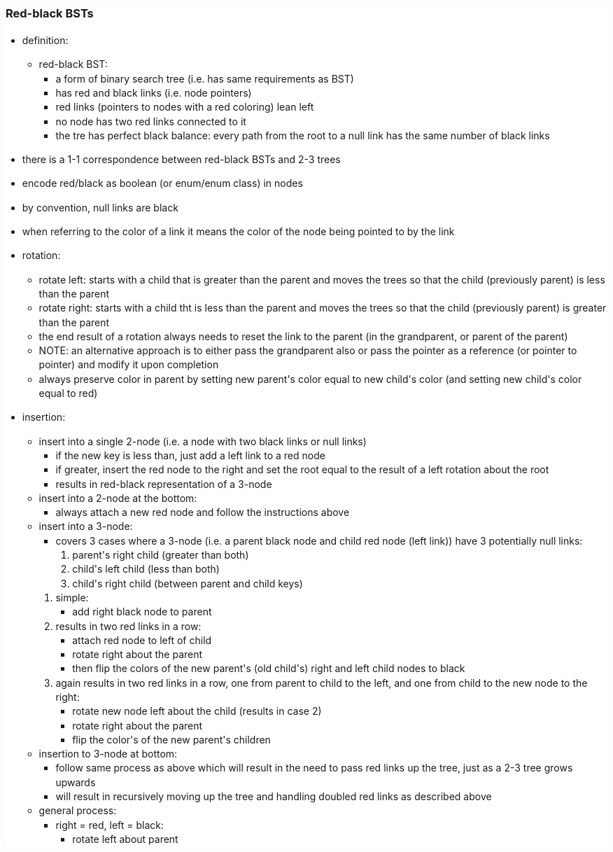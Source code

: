 ### Red-black BSTs
- definition:
    - red-black BST:
        - a form of binary search tree (i.e. has same requirements as BST)
        - has red and black links (i.e. node pointers)
        - red links (pointers to nodes with a red coloring) lean left
        - no node has two red links connected to it
        - the tre has perfect black balance: every path from the root
          to a null link has the same number of black links
- there is a 1-1 correspondence between red-black BSTs and 2-3 trees
- encode red/black as boolean (or enum/enum class) in nodes
- by convention, null links are black
- when referring to the color of a link it means the color of the node
  being pointed to by the link

- rotation:
    - rotate left: starts with a child that is greater than the parent
      and moves the trees so that the child (previously parent) is less
      than the parent
    - rotate right: starts with a child tht is less than the parent and
      moves the trees so that the child (previously parent) is greater
      than the parent
    - the end result of a rotation always needs to reset the link to the parent
      (in the grandparent, or parent of the parent)
    - NOTE: an alternative approach is to either pass the grandparent also
      or pass the pointer as a reference (or pointer to pointer) and modify
      it upon completion
    - always preserve color in parent by setting new parent's color equal
      to new child's color (and setting new child's color equal to red)

- insertion:
    - insert into a single 2-node (i.e. a node with two black links or null links)
        - if the new key is less than, just add a left link to a red node
        - if greater, insert the red node to the right and set the root
          equal to the result of a left rotation about the root
        - results in red-black representation of a 3-node
    - insert into a 2-node at the bottom:
        - always attach a new red node and follow the instructions above
    - insert into a 3-node:
        - covers 3 cases where a 3-node (i.e. a parent black node and child
          red node (left link)) have 3 potentially null links:
            1. parent's right child (greater than both)
            2. child's left child (less than both)
            3. child's right child (between parent and child keys)
        1. simple:
            - add right black node to parent
        2. results in two red links in a row:
            - attach red node to left of child
            - rotate right about the parent
            - then flip the colors of the new parent's (old child's) right and left
              child nodes to black
        3. again results in two red links in a row, one from parent to child to
           the left, and one from child to the new node to the right:
            - rotate new node left about the child (results in case 2)
            - rotate right about the parent
            - flip the color's of the new parent's children
    - insertion to 3-node at bottom:
        - follow same process as above which will result in the need to
          pass red links up the tree, just as a 2-3 tree grows upwards
        - will result in recursively moving up the tree and handling doubled
          red links as described above
    - general process:
        - right = red, left = black:
            - rotate left about parent